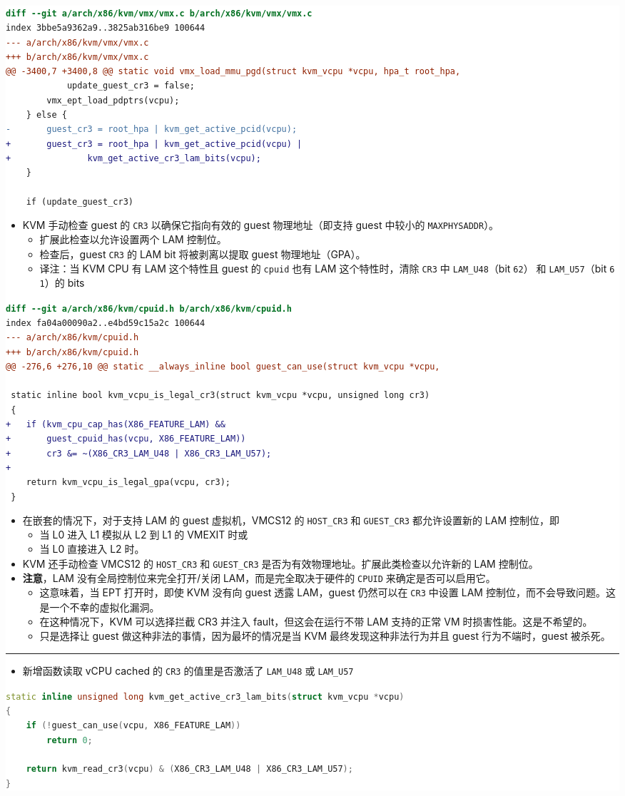 ```diff
diff --git a/arch/x86/kvm/vmx/vmx.c b/arch/x86/kvm/vmx/vmx.c
index 3bbe5a9362a9..3825ab316be9 100644
--- a/arch/x86/kvm/vmx/vmx.c
+++ b/arch/x86/kvm/vmx/vmx.c
@@ -3400,7 +3400,8 @@ static void vmx_load_mmu_pgd(struct kvm_vcpu *vcpu, hpa_t root_hpa,
            update_guest_cr3 = false;
        vmx_ept_load_pdptrs(vcpu);
    } else {
-       guest_cr3 = root_hpa | kvm_get_active_pcid(vcpu);
+       guest_cr3 = root_hpa | kvm_get_active_pcid(vcpu) |
+               kvm_get_active_cr3_lam_bits(vcpu);
    }

    if (update_guest_cr3)
```
* KVM 手动检查 guest 的 `CR3` 以确保它指向有效的 guest 物理地址（即支持 guest 中较小的 `MAXPHYSADDR`）。
  * 扩展此检查以允许设置两个 LAM 控制位。
  * 检查后，guest `CR3` 的 LAM bit 将被剥离以提取 guest 物理地址（GPA）。
  * 译注：当 KVM CPU 有 LAM 这个特性且 guest 的 `cpuid` 也有 LAM 这个特性时，清除 `CR3` 中 `LAM_U48`（bit `62`） 和 `LAM_U57`（bit `61`）的 bits
```diff
diff --git a/arch/x86/kvm/cpuid.h b/arch/x86/kvm/cpuid.h
index fa04a00090a2..e4bd59c15a2c 100644
--- a/arch/x86/kvm/cpuid.h
+++ b/arch/x86/kvm/cpuid.h
@@ -276,6 +276,10 @@ static __always_inline bool guest_can_use(struct kvm_vcpu *vcpu,

 static inline bool kvm_vcpu_is_legal_cr3(struct kvm_vcpu *vcpu, unsigned long cr3)
 {
+   if (kvm_cpu_cap_has(X86_FEATURE_LAM) &&
+       guest_cpuid_has(vcpu, X86_FEATURE_LAM))
+       cr3 &= ~(X86_CR3_LAM_U48 | X86_CR3_LAM_U57);
+
    return kvm_vcpu_is_legal_gpa(vcpu, cr3);
 }
```
* 在嵌套的情况下，对于支持 LAM 的 guest 虚拟机，VMCS12 的 `HOST_CR3` 和 `GUEST_CR3` 都允许设置新的 LAM 控制位，即
  * 当 L0 进入 L1 模拟从 L2 到 L1 的 VMEXIT 时或
  * 当 L0 直接进入 L2 时。
* KVM 还手动检查 VMCS12 的 `HOST_CR3` 和 `GUEST_CR3` 是否为有效物理地址。扩展此类检查以允许新的 LAM 控制位。
* **注意**，LAM 没有全局控制位来完全打开/关闭 LAM，而是完全取决于硬件的 `CPUID` 来确定是否可以启用它。
  * 这意味着，当 EPT 打开时，即使 KVM 没有向 guest 透露 LAM，guest 仍然可以在 `CR3` 中设置 LAM 控制位，而不会导致问题。这是一个不幸的虚拟化漏洞。
  * 在这种情况下，KVM 可以选择拦截 CR3 并注入 fault，但这会在运行不带 LAM 支持的正常 VM 时损害性能。这是不希望的。
  * 只是选择让 guest 做这种非法的事情，因为最坏的情况是当 KVM 最终发现这种非法行为并且 guest 行为不端时，guest 被杀死。
---
* 新增函数读取 vCPU cached 的 `CR3` 的值里是否激活了 `LAM_U48` 或 `LAM_U57`
```cpp
static inline unsigned long kvm_get_active_cr3_lam_bits(struct kvm_vcpu *vcpu)
{
    if (!guest_can_use(vcpu, X86_FEATURE_LAM))
        return 0;

    return kvm_read_cr3(vcpu) & (X86_CR3_LAM_U48 | X86_CR3_LAM_U57);
}
```

